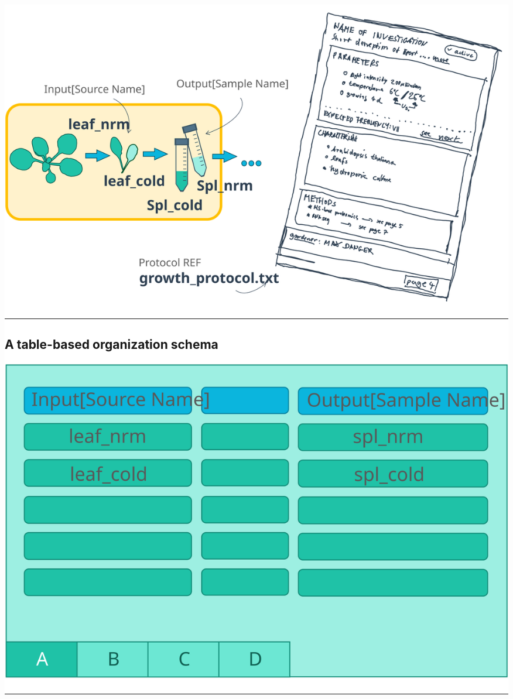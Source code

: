 ![w:900](../../../images/start-here/arc-prototypic-study-identify.svg)

---

## A table-based organization schema

![w:700](../../../images/start-here/arc-prototypic-metadata-table-representation.svg)

---
